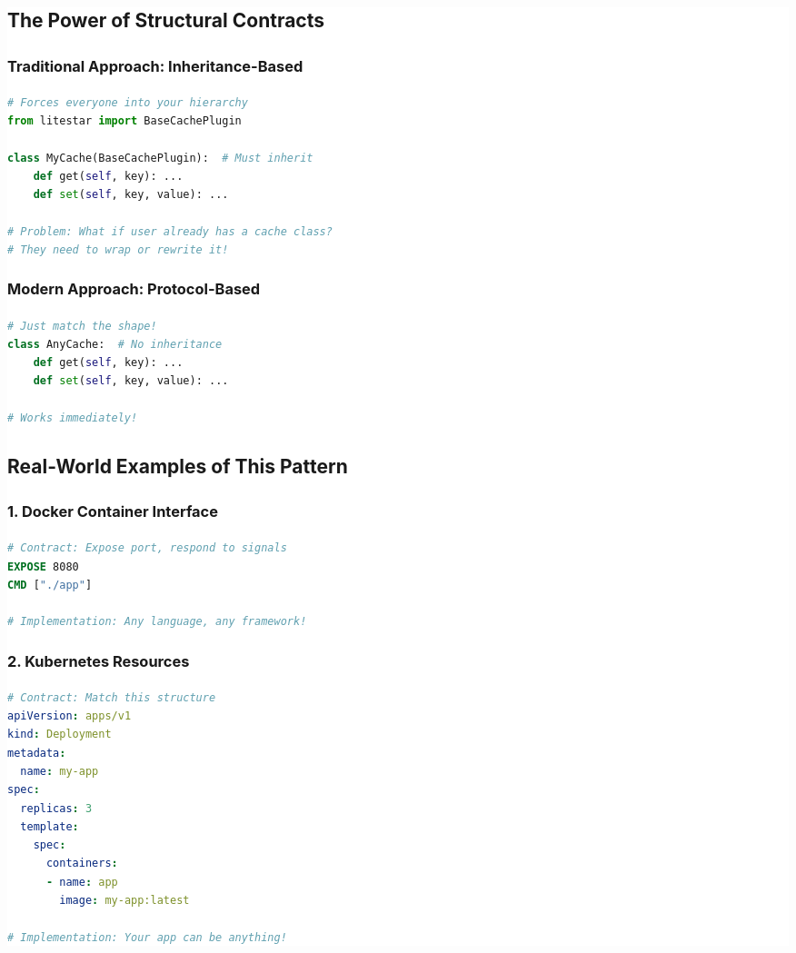 ```python
```

## The Power of Structural Contracts

### Traditional Approach: Inheritance-Based
```python
# Forces everyone into your hierarchy
from litestar import BaseCachePlugin

class MyCache(BaseCachePlugin):  # Must inherit
    def get(self, key): ...
    def set(self, key, value): ...

# Problem: What if user already has a cache class?
# They need to wrap or rewrite it!
```

### Modern Approach: Protocol-Based
```python
# Just match the shape!
class AnyCache:  # No inheritance
    def get(self, key): ...
    def set(self, key, value): ...

# Works immediately!
```

## Real-World Examples of This Pattern

### 1. **Docker Container Interface**
```dockerfile
# Contract: Expose port, respond to signals
EXPOSE 8080
CMD ["./app"]

# Implementation: Any language, any framework!
```

### 2. **Kubernetes Resources**
```yaml
# Contract: Match this structure
apiVersion: apps/v1
kind: Deployment
metadata:
  name: my-app
spec:
  replicas: 3
  template:
    spec:
      containers:
      - name: app
        image: my-app:latest

# Implementation: Your app can be anything!
```
